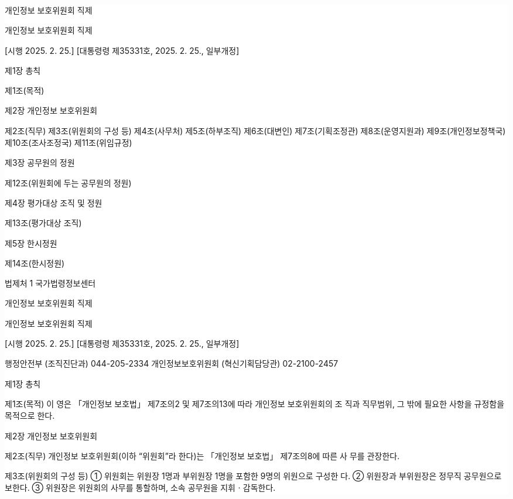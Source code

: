 개인정보 보호위원회 직제

개인정보 보호위원회 직제

[시행 2025. 2. 25.] [대통령령 제35331호, 2025. 2. 25., 일부개정]

제1장 총칙

제1조(목적)

제2장 개인정보 보호위원회

제2조(직무)
제3조(위원회의 구성 등)
제4조(사무처)
제5조(하부조직)
제6조(대변인)
제7조(기획조정관)
제8조(운영지원과)
제9조(개인정보정책국)
제10조(조사조정국)
제11조(위임규정)

제3장 공무원의 정원

제12조(위원회에 두는 공무원의 정원)

제4장 평가대상 조직 및 정원

제13조(평가대상 조직)

제5장 한시정원

제14조(한시정원)

법제처                              1                            국가법령정보센터

개인정보 보호위원회 직제

개인정보 보호위원회 직제

[시행 2025. 2. 25.] [대통령령 제35331호, 2025. 2. 25., 일부개정]

행정안전부 (조직진단과) 044-205-2334
개인정보보호위원회 (혁신기획담당관) 02-2100-2457

제1장 총칙

제1조(목적) 이 영은 「개인정보 보호법」 제7조의2 및 제7조의13에 따라 개인정보 보호위원회의 조
직과 직무범위, 그 밖에 필요한 사항을 규정함을 목적으로 한다.

제2장 개인정보 보호위원회

제2조(직무) 개인정보 보호위원회(이하 “위원회”라 한다)는 「개인정보 보호법」 제7조의8에 따른 사
무를 관장한다.

제3조(위원회의 구성 등) ① 위원회는 위원장 1명과 부위원장 1명을 포함한 9명의 위원으로 구성한
다.
② 위원장과 부위원장은 정무직 공무원으로 보한다.
③ 위원장은 위원회의 사무를 통할하며, 소속 공무원을 지휘ㆍ감독한다.
